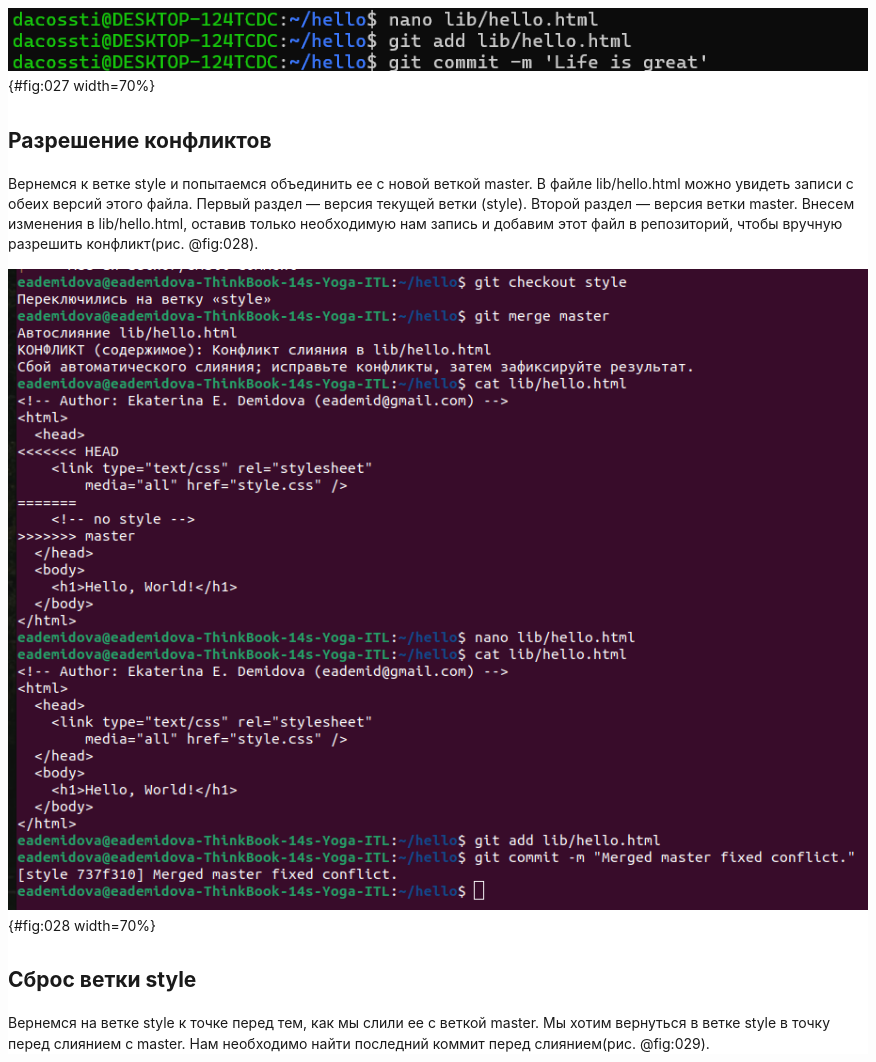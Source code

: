 ![Создание конфликта](image/image27.png){#fig:027 width=70%}

## Разрешение конфликтов

Вернемся к ветке style и попытаемся объединить ее с новой веткой
master. В файле lib/hello.html можно увидеть записи с обеих версий этого файла. Первый раздел — версия текущей ветки (style). Второй раздел — версия ветки master.  Внесем изменения в lib/hello.html, оставив только необходимую нам запись и добавим этот файл в репозиторий, чтобы вручную разрешить конфликт(рис. @fig:028).

![Разрешение конфликта](image/28.png){#fig:028 width=70%}

## Сброс ветки style

Вернемся на ветке style к точке перед тем, как мы слили ее с веткой master. Мы хотим вернуться в ветке style в точку перед слиянием с master. Нам необходимо найти последний коммит перед слиянием(рис. @fig:029).
